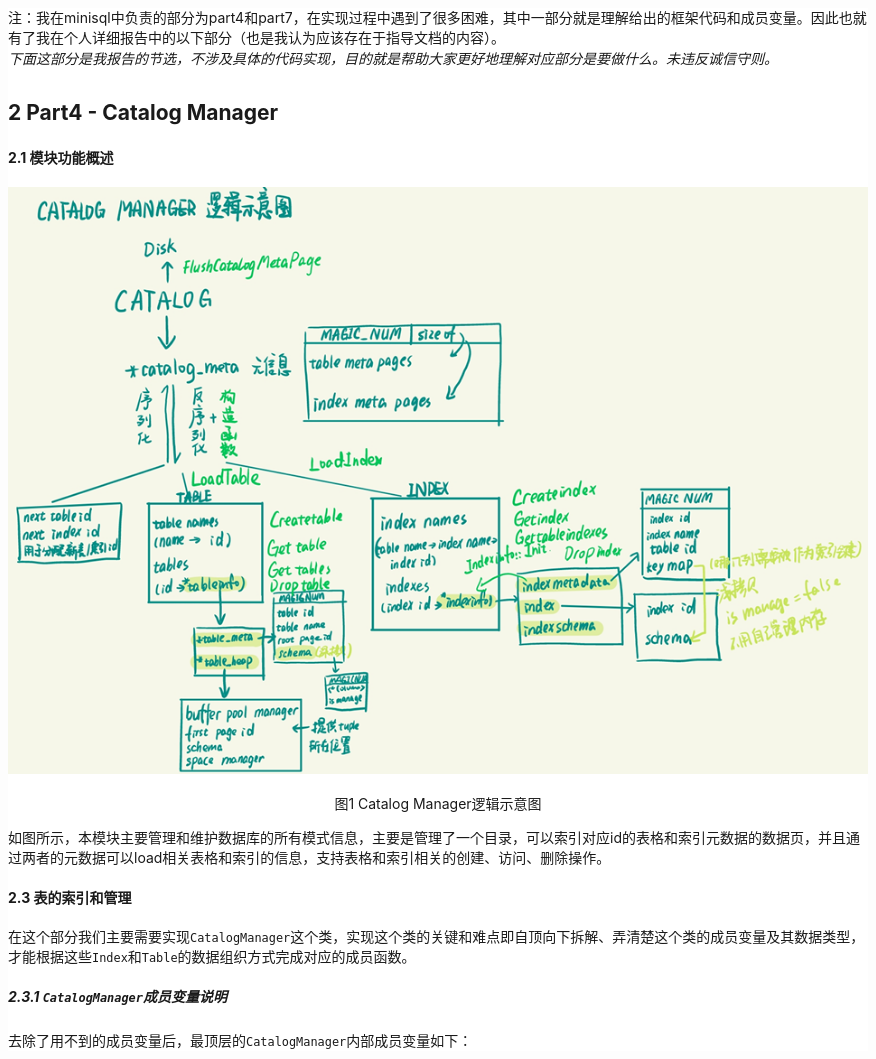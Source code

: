 注：我在minisql中负责的部分为part4和part7，在实现过程中遇到了很多困难，其中一部分就是理解给出的框架代码和成员变量。因此也就有了我在个人详细报告中的以下部分（也是我认为应该存在于指导文档的内容）。<br>
*下面这部分是我报告的节选，不涉及具体的代码实现，目的就是帮助大家更好地理解对应部分是要做什么。未违反诚信守则。*
## 2 Part4 - Catalog Manager

#### 2.1 模块功能概述

![image-20240727024632907](./markdown-img/minisql个人报告.assets/image-20240727024632907.png)

<center>图1 Catalog Manager逻辑示意图</center>

如图所示，本模块主要管理和维护数据库的所有模式信息，主要是管理了一个目录，可以索引对应id的表格和索引元数据的数据页，并且通过两者的元数据可以load相关表格和索引的信息，支持表格和索引相关的创建、访问、删除操作。

#### 2.3 表的索引和管理

在这个部分我们主要需要实现`CatalogManager`这个类，实现这个类的关键和难点即自顶向下拆解、弄清楚这个类的成员变量及其数据类型，才能根据这些`Index`和`Table`的数据组织方式完成对应的成员函数。

##### 2.3.1 `CatalogManager`成员变量说明

去除了用不到的成员变量后，最顶层的`CatalogManager`内部成员变量如下：
